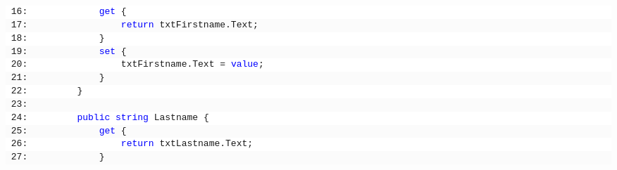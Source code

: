 <pre style="background-color: #ffffff; margin: 0em; width: 100%; font-family: consolas,'Courier New',courier,monospace; font-size: 13px"> 16:             <span style="color: #0000ff">get</span> {
</pre>


<pre style="background-color: #fbfbfb; margin: 0em; width: 100%; font-family: consolas,'Courier New',courier,monospace; font-size: 13px"> 17:                 <span style="color: #0000ff">return</span> txtFirstname.Text;
</pre>


<pre style="background-color: #ffffff; margin: 0em; width: 100%; font-family: consolas,'Courier New',courier,monospace; font-size: 13px"> 18:             }
</pre>


<pre style="background-color: #fbfbfb; margin: 0em; width: 100%; font-family: consolas,'Courier New',courier,monospace; font-size: 13px"> 19:             <span style="color: #0000ff">set</span> {
</pre>


<pre style="background-color: #ffffff; margin: 0em; width: 100%; font-family: consolas,'Courier New',courier,monospace; font-size: 13px"> 20:                 txtFirstname.Text = <span style="color: #0000ff">value</span>;
</pre>


<pre style="background-color: #fbfbfb; margin: 0em; width: 100%; font-family: consolas,'Courier New',courier,monospace; font-size: 13px"> 21:             }
</pre>


<pre style="background-color: #ffffff; margin: 0em; width: 100%; font-family: consolas,'Courier New',courier,monospace; font-size: 13px"> 22:         }
</pre>


<pre style="background-color: #fbfbfb; margin: 0em; width: 100%; font-family: consolas,'Courier New',courier,monospace; font-size: 13px"> 23: 
</pre>


<pre style="background-color: #ffffff; margin: 0em; width: 100%; font-family: consolas,'Courier New',courier,monospace; font-size: 13px"> 24:         <span style="color: #0000ff">public</span> <span style="color: #0000ff">string</span> Lastname {
</pre>


<pre style="background-color: #fbfbfb; margin: 0em; width: 100%; font-family: consolas,'Courier New',courier,monospace; font-size: 13px"> 25:             <span style="color: #0000ff">get</span> {
</pre>


<pre style="background-color: #ffffff; margin: 0em; width: 100%; font-family: consolas,'Courier New',courier,monospace; font-size: 13px"> 26:                 <span style="color: #0000ff">return</span> txtLastname.Text;
</pre>


<pre style="background-color: #fbfbfb; margin: 0em; width: 100%; font-family: consolas,'Courier New',courier,monospace; font-size: 13px"> 27:             }
</pre>
